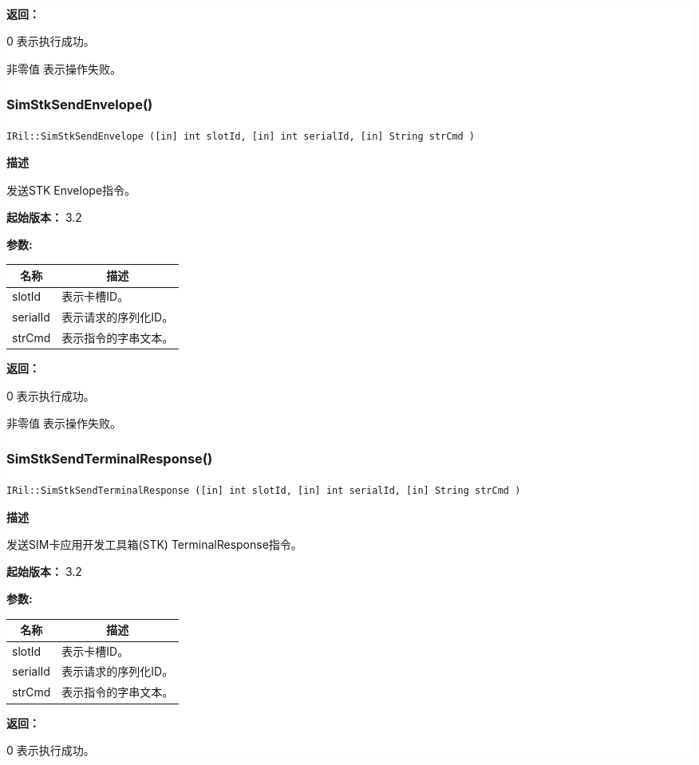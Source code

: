 **返回：**

0 表示执行成功。

非零值 表示操作失败。


### SimStkSendEnvelope()

```
IRil::SimStkSendEnvelope ([in] int slotId, [in] int serialId, [in] String strCmd )
```
**描述**

发送STK Envelope指令。

**起始版本：** 3.2

**参数:**

| 名称 | 描述 | 
| -------- | -------- |
| slotId | 表示卡槽ID。  | 
| serialId | 表示请求的序列化ID。  | 
| strCmd | 表示指令的字串文本。 | 

**返回：**

0 表示执行成功。

非零值 表示操作失败。


### SimStkSendTerminalResponse()

```
IRil::SimStkSendTerminalResponse ([in] int slotId, [in] int serialId, [in] String strCmd )
```
**描述**

发送SIM卡应用开发工具箱(STK) TerminalResponse指令。

**起始版本：** 3.2

**参数:**

| 名称 | 描述 | 
| -------- | -------- |
| slotId | 表示卡槽ID。  | 
| serialId | 表示请求的序列化ID。  | 
| strCmd | 表示指令的字串文本。 | 

**返回：**

0 表示执行成功。

